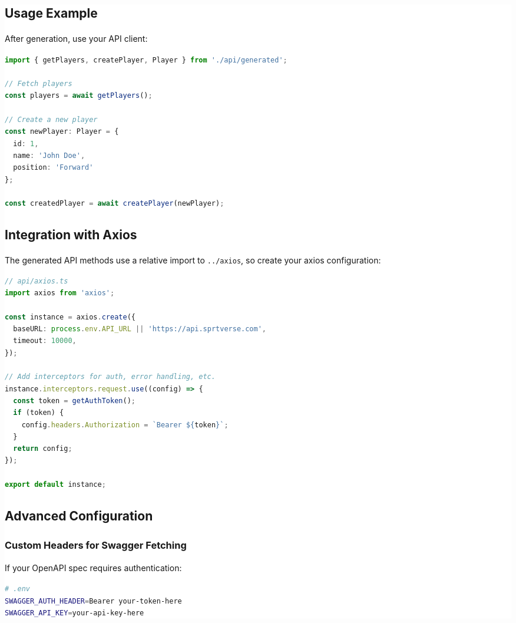 ## Usage Example

After generation, use your API client:

```typescript
import { getPlayers, createPlayer, Player } from './api/generated';

// Fetch players
const players = await getPlayers();

// Create a new player
const newPlayer: Player = {
  id: 1,
  name: 'John Doe',
  position: 'Forward'
};

const createdPlayer = await createPlayer(newPlayer);
```

## Integration with Axios

The generated API methods use a relative import to `../axios`, so create your axios configuration:

```typescript
// api/axios.ts
import axios from 'axios';

const instance = axios.create({
  baseURL: process.env.API_URL || 'https://api.sprtverse.com',
  timeout: 10000,
});

// Add interceptors for auth, error handling, etc.
instance.interceptors.request.use((config) => {
  const token = getAuthToken();
  if (token) {
    config.headers.Authorization = `Bearer ${token}`;
  }
  return config;
});

export default instance;
```

## Advanced Configuration

### Custom Headers for Swagger Fetching

If your OpenAPI spec requires authentication:

```bash
# .env
SWAGGER_AUTH_HEADER=Bearer your-token-here
SWAGGER_API_KEY=your-api-key-here
```

